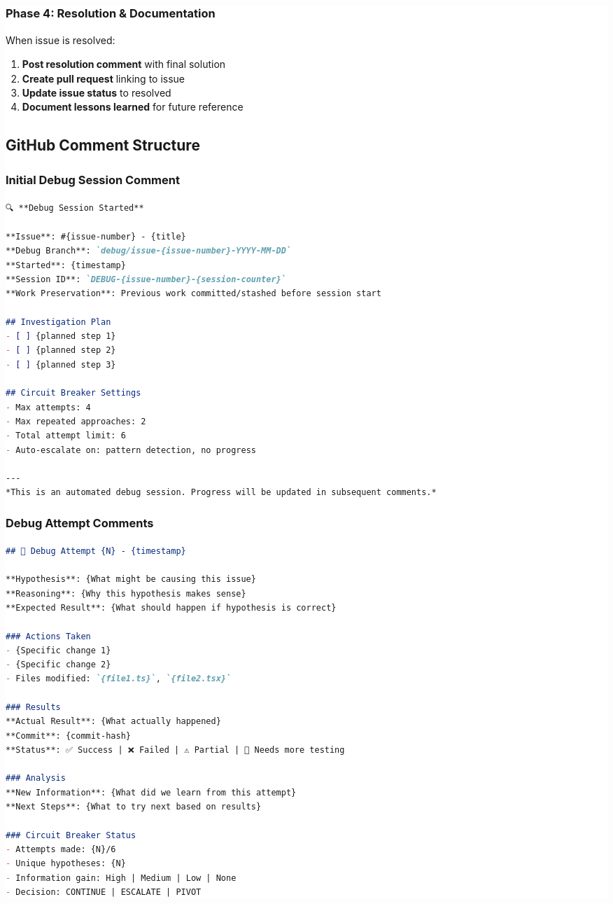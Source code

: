 ### Phase 4: Resolution & Documentation
When issue is resolved:
1. **Post resolution comment** with final solution
2. **Create pull request** linking to issue
3. **Update issue status** to resolved
4. **Document lessons learned** for future reference

## GitHub Comment Structure

### Initial Debug Session Comment
```markdown
🔍 **Debug Session Started**

**Issue**: #{issue-number} - {title}
**Debug Branch**: `debug/issue-{issue-number}-YYYY-MM-DD`
**Started**: {timestamp}
**Session ID**: `DEBUG-{issue-number}-{session-counter}`
**Work Preservation**: Previous work committed/stashed before session start

## Investigation Plan
- [ ] {planned step 1}
- [ ] {planned step 2}
- [ ] {planned step 3}

## Circuit Breaker Settings
- Max attempts: 4
- Max repeated approaches: 2
- Total attempt limit: 6
- Auto-escalate on: pattern detection, no progress

---
*This is an automated debug session. Progress will be updated in subsequent comments.*
```

### Debug Attempt Comments
```markdown
## 🧪 Debug Attempt {N} - {timestamp}

**Hypothesis**: {What might be causing this issue}
**Reasoning**: {Why this hypothesis makes sense}
**Expected Result**: {What should happen if hypothesis is correct}

### Actions Taken
- {Specific change 1}
- {Specific change 2}
- Files modified: `{file1.ts}`, `{file2.tsx}`

### Results
**Actual Result**: {What actually happened}
**Commit**: {commit-hash}
**Status**: ✅ Success | ❌ Failed | ⚠️ Partial | 🔄 Needs more testing

### Analysis
**New Information**: {What did we learn from this attempt}
**Next Steps**: {What to try next based on results}

### Circuit Breaker Status
- Attempts made: {N}/6
- Unique hypotheses: {N}
- Information gain: High | Medium | Low | None
- Decision: CONTINUE | ESCALATE | PIVOT
```
